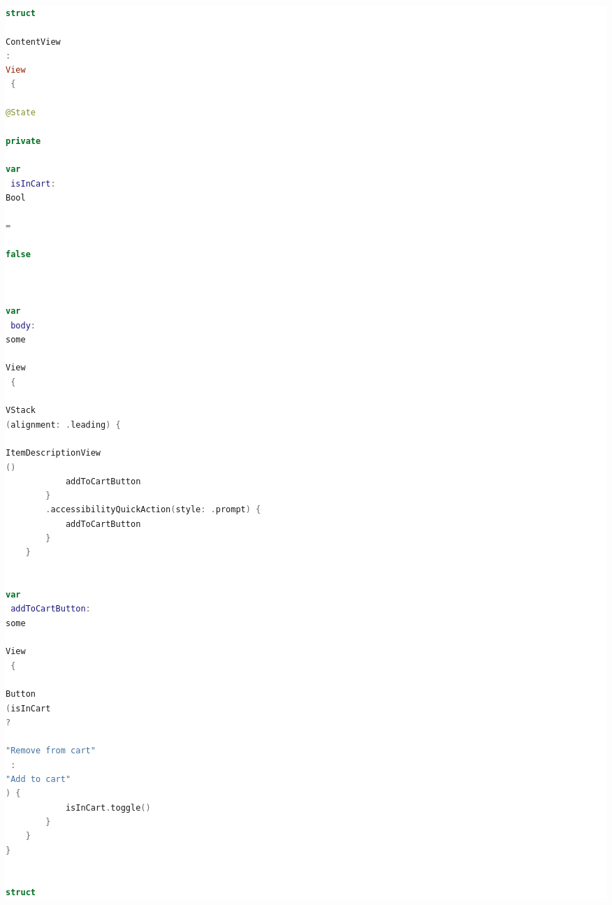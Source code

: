 ```swift
struct
 
ContentView
: 
View
 {
    
@State
 
private
 
var
 isInCart: 
Bool
 
=
 
false


    
var
 body: 
some
 
View
 {
        
VStack
(alignment: .leading) {
            
ItemDescriptionView
()
            addToCartButton
        }
        .accessibilityQuickAction(style: .prompt) {
            addToCartButton
        }
    }

    
var
 addToCartButton: 
some
 
View
 {
        
Button
(isInCart 
?
 
"Remove from cart"
 : 
"Add to cart"
) {
            isInCart.toggle()
        }
    }
}


struct
```